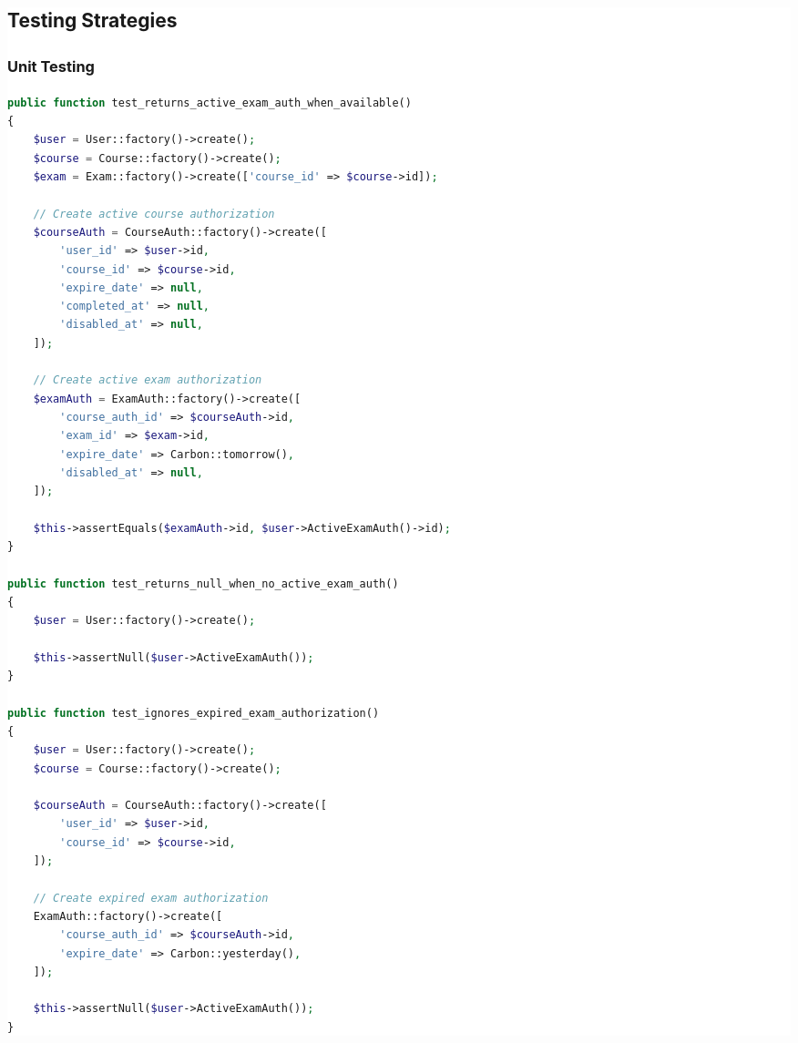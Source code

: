 ## Testing Strategies

### Unit Testing

```php
public function test_returns_active_exam_auth_when_available()
{
    $user = User::factory()->create();
    $course = Course::factory()->create();
    $exam = Exam::factory()->create(['course_id' => $course->id]);
    
    // Create active course authorization
    $courseAuth = CourseAuth::factory()->create([
        'user_id' => $user->id,
        'course_id' => $course->id,
        'expire_date' => null,
        'completed_at' => null,
        'disabled_at' => null,
    ]);
    
    // Create active exam authorization
    $examAuth = ExamAuth::factory()->create([
        'course_auth_id' => $courseAuth->id,
        'exam_id' => $exam->id,
        'expire_date' => Carbon::tomorrow(),
        'disabled_at' => null,
    ]);
    
    $this->assertEquals($examAuth->id, $user->ActiveExamAuth()->id);
}

public function test_returns_null_when_no_active_exam_auth()
{
    $user = User::factory()->create();
    
    $this->assertNull($user->ActiveExamAuth());
}

public function test_ignores_expired_exam_authorization()
{
    $user = User::factory()->create();
    $course = Course::factory()->create();
    
    $courseAuth = CourseAuth::factory()->create([
        'user_id' => $user->id,
        'course_id' => $course->id,
    ]);
    
    // Create expired exam authorization
    ExamAuth::factory()->create([
        'course_auth_id' => $courseAuth->id,
        'expire_date' => Carbon::yesterday(),
    ]);
    
    $this->assertNull($user->ActiveExamAuth());
}
```
